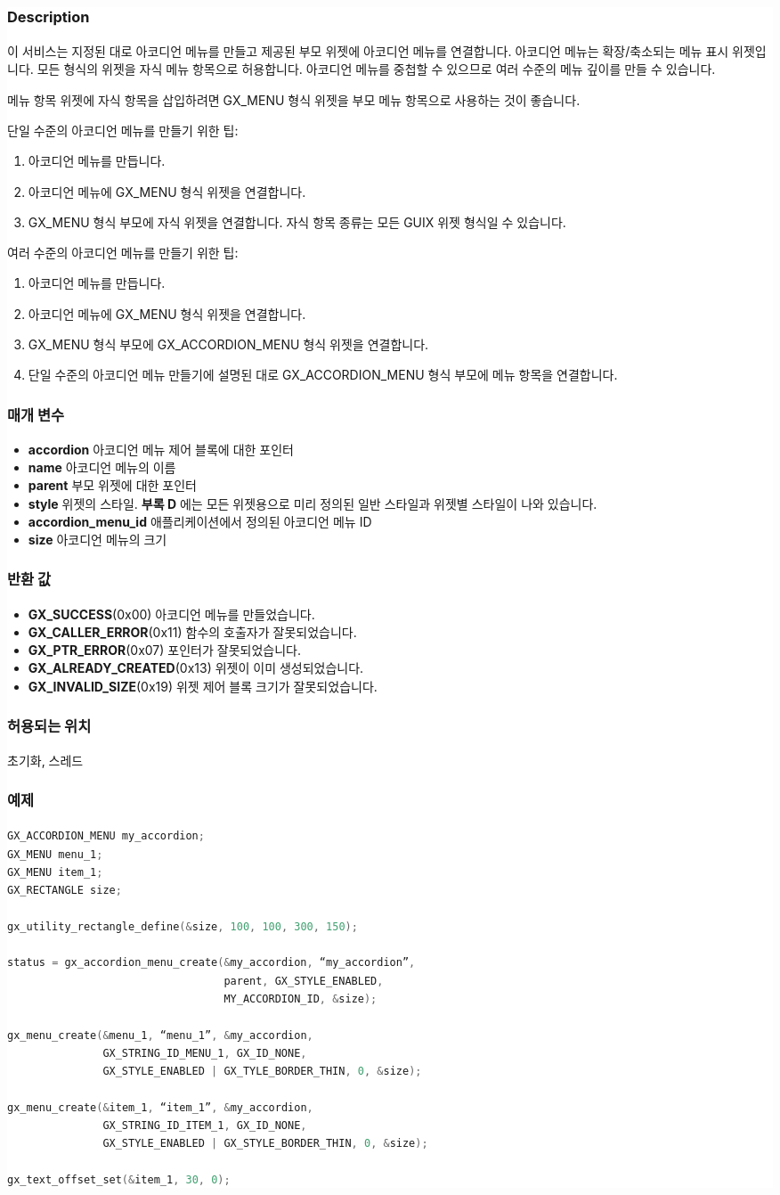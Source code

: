 ### <a name="description"></a>Description

이 서비스는 지정된 대로 아코디언 메뉴를 만들고 제공된 부모 위젯에 아코디언 메뉴를 연결합니다. 아코디언 메뉴는 확장/축소되는 메뉴 표시 위젯입니다. 모든 형식의 위젯을 자식 메뉴 항목으로 허용합니다. 아코디언 메뉴를 중첩할 수 있으므로 여러 수준의 메뉴 깊이를 만들 수 있습니다.

메뉴 항목 위젯에 자식 항목을 삽입하려면 GX_MENU 형식 위젯을 부모 메뉴 항목으로 사용하는 것이 좋습니다.

단일 수준의 아코디언 메뉴를 만들기 위한 팁:

1.  아코디언 메뉴를 만듭니다.

2.  아코디언 메뉴에 GX_MENU 형식 위젯을 연결합니다.

3.  GX_MENU 형식 부모에 자식 위젯을 연결합니다. 자식 항목 종류는 모든 GUIX 위젯 형식일 수 있습니다.

여러 수준의 아코디언 메뉴를 만들기 위한 팁:

1.  아코디언 메뉴를 만듭니다.

2.  아코디언 메뉴에 GX_MENU 형식 위젯을 연결합니다.

3.  GX_MENU 형식 부모에 GX_ACCORDION_MENU 형식 위젯을 연결합니다.

4.  단일 수준의 아코디언 메뉴 만들기에 설명된 대로 GX_ACCORDION_MENU 형식 부모에 메뉴 항목을 연결합니다.

### <a name="parameters"></a>매개 변수

- **accordion** 아코디언 메뉴 제어 블록에 대한 포인터
- **name** 아코디언 메뉴의 이름
- **parent** 부모 위젯에 대한 포인터
- **style** 위젯의 스타일. **부록 D** 에는 모든 위젯용으로 미리 정의된 일반 스타일과 위젯별 스타일이 나와 있습니다.
- **accordion_menu_id** 애플리케이션에서 정의된 아코디언 메뉴 ID
- **size** 아코디언 메뉴의 크기

### <a name="return-values"></a>반환 값

- **GX_SUCCESS**(0x00) 아코디언 메뉴를 만들었습니다.
- **GX_CALLER_ERROR**(0x11) 함수의 호출자가 잘못되었습니다.
- **GX_PTR_ERROR**(0x07) 포인터가 잘못되었습니다.
- **GX_ALREADY_CREATED**(0x13) 위젯이 이미 생성되었습니다.
- **GX_INVALID_SIZE**(0x19) 위젯 제어 블록 크기가 잘못되었습니다.

### <a name="allowed-from"></a>허용되는 위치

초기화, 스레드

### <a name="example"></a>예제

```C
GX_ACCORDION_MENU my_accordion;
GX_MENU menu_1;
GX_MENU item_1;
GX_RECTANGLE size;

gx_utility_rectangle_define(&size, 100, 100, 300, 150);

status = gx_accordion_menu_create(&my_accordion, “my_accordion”,
                                  parent, GX_STYLE_ENABLED,
                                  MY_ACCORDION_ID, &size);

gx_menu_create(&menu_1, “menu_1”, &my_accordion,
               GX_STRING_ID_MENU_1, GX_ID_NONE,
               GX_STYLE_ENABLED | GX_TYLE_BORDER_THIN, 0, &size);

gx_menu_create(&item_1, “item_1”, &my_accordion,
               GX_STRING_ID_ITEM_1, GX_ID_NONE,
               GX_STYLE_ENABLED | GX_STYLE_BORDER_THIN, 0, &size);

gx_text_offset_set(&item_1, 30, 0);
```